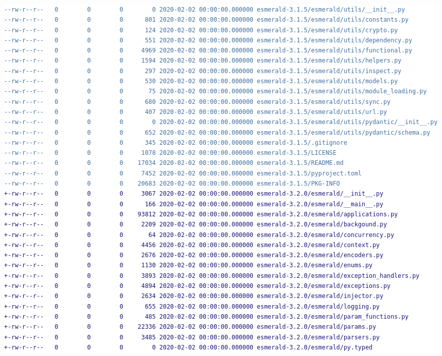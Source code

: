 ```diff
--rw-r--r--   0        0        0        0 2020-02-02 00:00:00.000000 esmerald-3.1.5/esmerald/utils/__init__.py
--rw-r--r--   0        0        0      801 2020-02-02 00:00:00.000000 esmerald-3.1.5/esmerald/utils/constants.py
--rw-r--r--   0        0        0      124 2020-02-02 00:00:00.000000 esmerald-3.1.5/esmerald/utils/crypto.py
--rw-r--r--   0        0        0      551 2020-02-02 00:00:00.000000 esmerald-3.1.5/esmerald/utils/dependency.py
--rw-r--r--   0        0        0     4969 2020-02-02 00:00:00.000000 esmerald-3.1.5/esmerald/utils/functional.py
--rw-r--r--   0        0        0     1594 2020-02-02 00:00:00.000000 esmerald-3.1.5/esmerald/utils/helpers.py
--rw-r--r--   0        0        0      297 2020-02-02 00:00:00.000000 esmerald-3.1.5/esmerald/utils/inspect.py
--rw-r--r--   0        0        0      530 2020-02-02 00:00:00.000000 esmerald-3.1.5/esmerald/utils/models.py
--rw-r--r--   0        0        0       75 2020-02-02 00:00:00.000000 esmerald-3.1.5/esmerald/utils/module_loading.py
--rw-r--r--   0        0        0      680 2020-02-02 00:00:00.000000 esmerald-3.1.5/esmerald/utils/sync.py
--rw-r--r--   0        0        0      407 2020-02-02 00:00:00.000000 esmerald-3.1.5/esmerald/utils/url.py
--rw-r--r--   0        0        0        0 2020-02-02 00:00:00.000000 esmerald-3.1.5/esmerald/utils/pydantic/__init__.py
--rw-r--r--   0        0        0      652 2020-02-02 00:00:00.000000 esmerald-3.1.5/esmerald/utils/pydantic/schema.py
--rw-r--r--   0        0        0      345 2020-02-02 00:00:00.000000 esmerald-3.1.5/.gitignore
--rw-r--r--   0        0        0     1078 2020-02-02 00:00:00.000000 esmerald-3.1.5/LICENSE
--rw-r--r--   0        0        0    17034 2020-02-02 00:00:00.000000 esmerald-3.1.5/README.md
--rw-r--r--   0        0        0     7452 2020-02-02 00:00:00.000000 esmerald-3.1.5/pyproject.toml
--rw-r--r--   0        0        0    20683 2020-02-02 00:00:00.000000 esmerald-3.1.5/PKG-INFO
+-rw-r--r--   0        0        0     3067 2020-02-02 00:00:00.000000 esmerald-3.2.0/esmerald/__init__.py
+-rw-r--r--   0        0        0      166 2020-02-02 00:00:00.000000 esmerald-3.2.0/esmerald/__main__.py
+-rw-r--r--   0        0        0    93812 2020-02-02 00:00:00.000000 esmerald-3.2.0/esmerald/applications.py
+-rw-r--r--   0        0        0     2209 2020-02-02 00:00:00.000000 esmerald-3.2.0/esmerald/backgound.py
+-rw-r--r--   0        0        0       64 2020-02-02 00:00:00.000000 esmerald-3.2.0/esmerald/concurrency.py
+-rw-r--r--   0        0        0     4456 2020-02-02 00:00:00.000000 esmerald-3.2.0/esmerald/context.py
+-rw-r--r--   0        0        0     2676 2020-02-02 00:00:00.000000 esmerald-3.2.0/esmerald/encoders.py
+-rw-r--r--   0        0        0     1130 2020-02-02 00:00:00.000000 esmerald-3.2.0/esmerald/enums.py
+-rw-r--r--   0        0        0     3893 2020-02-02 00:00:00.000000 esmerald-3.2.0/esmerald/exception_handlers.py
+-rw-r--r--   0        0        0     4894 2020-02-02 00:00:00.000000 esmerald-3.2.0/esmerald/exceptions.py
+-rw-r--r--   0        0        0     2634 2020-02-02 00:00:00.000000 esmerald-3.2.0/esmerald/injector.py
+-rw-r--r--   0        0        0      655 2020-02-02 00:00:00.000000 esmerald-3.2.0/esmerald/logging.py
+-rw-r--r--   0        0        0      485 2020-02-02 00:00:00.000000 esmerald-3.2.0/esmerald/param_functions.py
+-rw-r--r--   0        0        0    22336 2020-02-02 00:00:00.000000 esmerald-3.2.0/esmerald/params.py
+-rw-r--r--   0        0        0     3485 2020-02-02 00:00:00.000000 esmerald-3.2.0/esmerald/parsers.py
+-rw-r--r--   0        0        0        0 2020-02-02 00:00:00.000000 esmerald-3.2.0/esmerald/py.typed
```